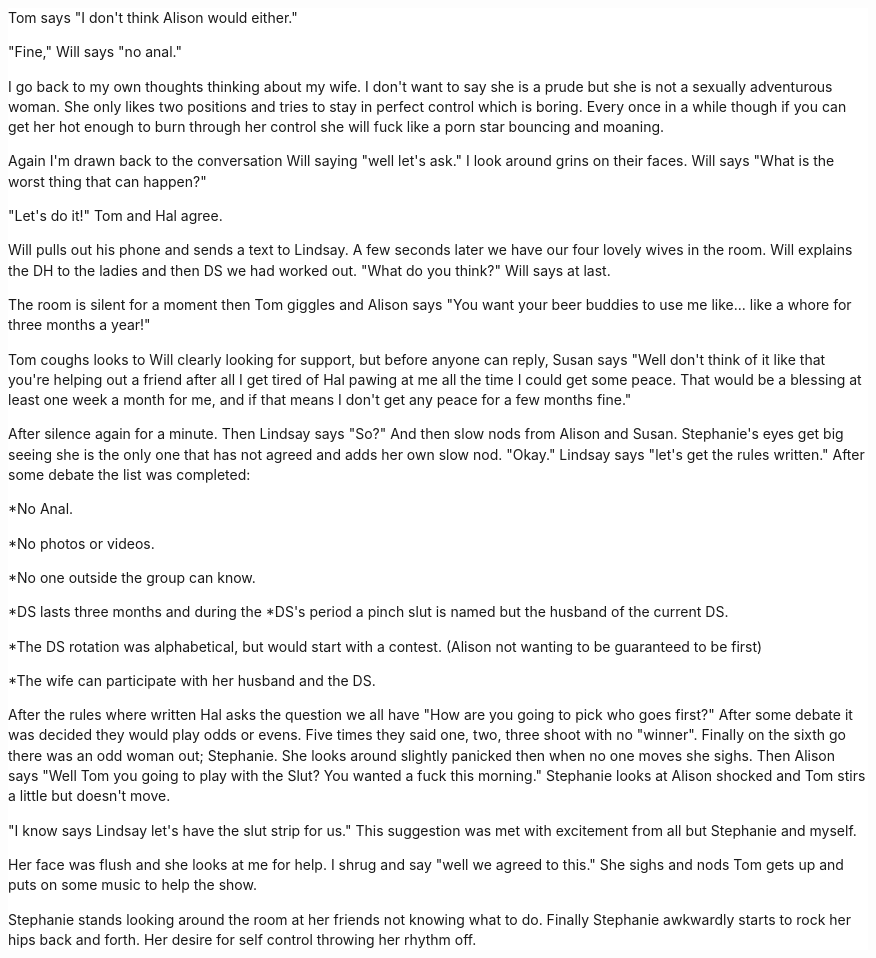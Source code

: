 Tom says "I don't think Alison would either."

"Fine," Will says "no anal."

I go back to my own thoughts thinking about my wife. I don't want to say she is a prude but she is not a sexually adventurous woman. She only likes two positions and tries to stay in perfect control which is boring. Every once in a while though if you can get her hot enough to burn through her control she will fuck like a porn star bouncing and moaning.

Again I'm drawn back to the conversation Will saying "well let's ask." I look around grins on their faces. Will says "What is the worst thing that can happen?"

"Let's do it!" Tom and Hal agree.

Will pulls out his phone and sends a text to Lindsay. A few seconds later we have our four lovely wives in the room. Will explains the DH to the ladies and then DS we had worked out. "What do you think?" Will says at last. 

The room is silent for a moment then Tom giggles and Alison says "You want your beer buddies to use me like... like a whore for three months a year!"

Tom coughs looks to Will clearly looking for support, but before anyone can reply, Susan says "Well don't think of it like that you're helping out a friend after all I get tired of Hal pawing at me all the time I could get some peace. That would be a blessing at least one week a month for me, and if that means I don't get any peace for a few months fine." 

After silence again for a minute. Then Lindsay says "So?" And then slow nods from Alison and Susan. Stephanie's eyes get big seeing she is the only one that has not agreed and adds her own slow nod. "Okay." Lindsay says "let's get the rules written." After some debate the list was completed:

*No Anal.

*No photos or videos.

*No one outside the group can know.

*DS lasts three months and during the *DS's period a pinch slut is named but the husband of the current DS.

*The DS rotation was alphabetical, but would start with a contest. (Alison not wanting to be guaranteed to be first)

*The wife can participate with her husband and the DS.

After the rules where written Hal asks the question we all have "How are you going to pick who goes first?" After some debate it was decided they would play odds or evens. Five times they said one, two, three shoot with no "winner". Finally on the sixth go there was an odd woman out; Stephanie. She looks around slightly panicked then when no one moves she sighs. Then Alison says "Well Tom you going to play with the Slut? You wanted a fuck this morning." Stephanie looks at Alison shocked and Tom stirs a little but doesn't move.

"I know says Lindsay let's have the slut strip for us." This suggestion was met with excitement from all but Stephanie and myself. 

Her face was flush and she looks at me for help. I shrug and say "well we agreed to this." She sighs and nods Tom gets up and puts on some music to help the show. 

Stephanie stands looking around the room at her friends not knowing what to do. Finally Stephanie awkwardly starts to rock her hips back and forth. Her desire for self control throwing her rhythm off. 
